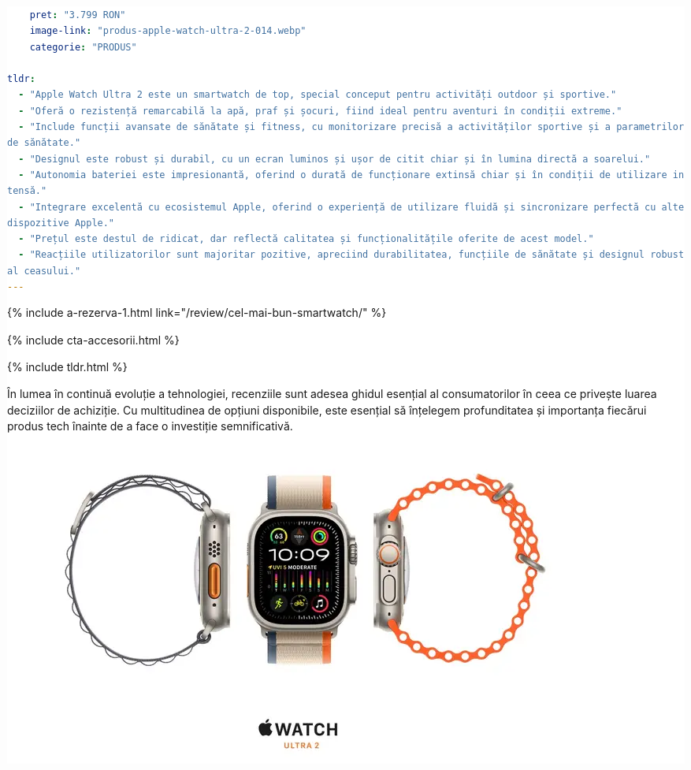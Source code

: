 ```yaml
    pret: "3.799 RON"
    image-link: "produs-apple-watch-ultra-2-014.webp"
    categorie: "PRODUS"

tldr:
  - "Apple Watch Ultra 2 este un smartwatch de top, special conceput pentru activități outdoor și sportive."
  - "Oferă o rezistență remarcabilă la apă, praf și șocuri, fiind ideal pentru aventuri în condiții extreme."
  - "Include funcții avansate de sănătate și fitness, cu monitorizare precisă a activităților sportive și a parametrilor de sănătate."
  - "Designul este robust și durabil, cu un ecran luminos și ușor de citit chiar și în lumina directă a soarelui."
  - "Autonomia bateriei este impresionantă, oferind o durată de funcționare extinsă chiar și în condiții de utilizare intensă."
  - "Integrare excelentă cu ecosistemul Apple, oferind o experiență de utilizare fluidă și sincronizare perfectă cu alte dispozitive Apple."
  - "Prețul este destul de ridicat, dar reflectă calitatea și funcționalitățile oferite de acest model."
  - "Reacțiile utilizatorilor sunt majoritar pozitive, apreciind durabilitatea, funcțiile de sănătate și designul robust al ceasului."
---
```



{% include a-rezerva-1.html
link="/review/cel-mai-bun-smartwatch/"
%}


{% include cta-accesorii.html %}


{% include tldr.html %}

<span class="drop-caps">Î</span>n lumea în continuă evoluție a tehnologiei, recenziile sunt adesea ghidul esențial al consumatorilor în ceea ce privește luarea deciziilor de achiziție. Cu multitudinea de opțiuni disponibile, este esențial să înțelegem profunditatea și importanța fiecărui produs tech înainte de a face o investiție semnificativă.

<img src="/assets/images/reviews/ultra2/ultra-2.webp" width="740" height="399" loading="lazy" alt="{{ page.keyword }} ultra 2">
